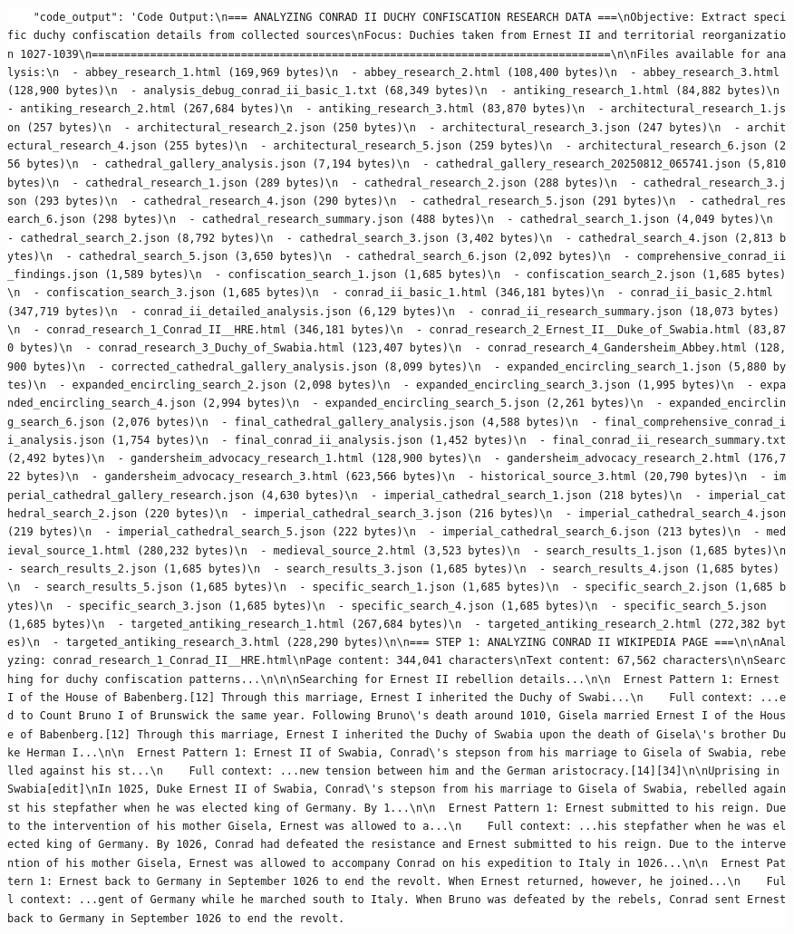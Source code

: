 ```
    "code_output": 'Code Output:\n=== ANALYZING CONRAD II DUCHY CONFISCATION RESEARCH DATA ===\nObjective: Extract specific duchy confiscation details from collected sources\nFocus: Duchies taken from Ernest II and territorial reorganization 1027-1039\n================================================================================\n\nFiles available for analysis:\n  - abbey_research_1.html (169,969 bytes)\n  - abbey_research_2.html (108,400 bytes)\n  - abbey_research_3.html (128,900 bytes)\n  - analysis_debug_conrad_ii_basic_1.txt (68,349 bytes)\n  - antiking_research_1.html (84,882 bytes)\n  - antiking_research_2.html (267,684 bytes)\n  - antiking_research_3.html (83,870 bytes)\n  - architectural_research_1.json (257 bytes)\n  - architectural_research_2.json (250 bytes)\n  - architectural_research_3.json (247 bytes)\n  - architectural_research_4.json (255 bytes)\n  - architectural_research_5.json (259 bytes)\n  - architectural_research_6.json (256 bytes)\n  - cathedral_gallery_analysis.json (7,194 bytes)\n  - cathedral_gallery_research_20250812_065741.json (5,810 bytes)\n  - cathedral_research_1.json (289 bytes)\n  - cathedral_research_2.json (288 bytes)\n  - cathedral_research_3.json (293 bytes)\n  - cathedral_research_4.json (290 bytes)\n  - cathedral_research_5.json (291 bytes)\n  - cathedral_research_6.json (298 bytes)\n  - cathedral_research_summary.json (488 bytes)\n  - cathedral_search_1.json (4,049 bytes)\n  - cathedral_search_2.json (8,792 bytes)\n  - cathedral_search_3.json (3,402 bytes)\n  - cathedral_search_4.json (2,813 bytes)\n  - cathedral_search_5.json (3,650 bytes)\n  - cathedral_search_6.json (2,092 bytes)\n  - comprehensive_conrad_ii_findings.json (1,589 bytes)\n  - confiscation_search_1.json (1,685 bytes)\n  - confiscation_search_2.json (1,685 bytes)\n  - confiscation_search_3.json (1,685 bytes)\n  - conrad_ii_basic_1.html (346,181 bytes)\n  - conrad_ii_basic_2.html (347,719 bytes)\n  - conrad_ii_detailed_analysis.json (6,129 bytes)\n  - conrad_ii_research_summary.json (18,073 bytes)\n  - conrad_research_1_Conrad_II__HRE.html (346,181 bytes)\n  - conrad_research_2_Ernest_II__Duke_of_Swabia.html (83,870 bytes)\n  - conrad_research_3_Duchy_of_Swabia.html (123,407 bytes)\n  - conrad_research_4_Gandersheim_Abbey.html (128,900 bytes)\n  - corrected_cathedral_gallery_analysis.json (8,099 bytes)\n  - expanded_encircling_search_1.json (5,880 bytes)\n  - expanded_encircling_search_2.json (2,098 bytes)\n  - expanded_encircling_search_3.json (1,995 bytes)\n  - expanded_encircling_search_4.json (2,994 bytes)\n  - expanded_encircling_search_5.json (2,261 bytes)\n  - expanded_encircling_search_6.json (2,076 bytes)\n  - final_cathedral_gallery_analysis.json (4,588 bytes)\n  - final_comprehensive_conrad_ii_analysis.json (1,754 bytes)\n  - final_conrad_ii_analysis.json (1,452 bytes)\n  - final_conrad_ii_research_summary.txt (2,492 bytes)\n  - gandersheim_advocacy_research_1.html (128,900 bytes)\n  - gandersheim_advocacy_research_2.html (176,722 bytes)\n  - gandersheim_advocacy_research_3.html (623,566 bytes)\n  - historical_source_3.html (20,790 bytes)\n  - imperial_cathedral_gallery_research.json (4,630 bytes)\n  - imperial_cathedral_search_1.json (218 bytes)\n  - imperial_cathedral_search_2.json (220 bytes)\n  - imperial_cathedral_search_3.json (216 bytes)\n  - imperial_cathedral_search_4.json (219 bytes)\n  - imperial_cathedral_search_5.json (222 bytes)\n  - imperial_cathedral_search_6.json (213 bytes)\n  - medieval_source_1.html (280,232 bytes)\n  - medieval_source_2.html (3,523 bytes)\n  - search_results_1.json (1,685 bytes)\n  - search_results_2.json (1,685 bytes)\n  - search_results_3.json (1,685 bytes)\n  - search_results_4.json (1,685 bytes)\n  - search_results_5.json (1,685 bytes)\n  - specific_search_1.json (1,685 bytes)\n  - specific_search_2.json (1,685 bytes)\n  - specific_search_3.json (1,685 bytes)\n  - specific_search_4.json (1,685 bytes)\n  - specific_search_5.json (1,685 bytes)\n  - targeted_antiking_research_1.html (267,684 bytes)\n  - targeted_antiking_research_2.html (272,382 bytes)\n  - targeted_antiking_research_3.html (228,290 bytes)\n\n=== STEP 1: ANALYZING CONRAD II WIKIPEDIA PAGE ===\n\nAnalyzing: conrad_research_1_Conrad_II__HRE.html\nPage content: 344,041 characters\nText content: 67,562 characters\n\nSearching for duchy confiscation patterns...\n\n\nSearching for Ernest II rebellion details...\n\n  Ernest Pattern 1: Ernest I of the House of Babenberg.[12] Through this marriage, Ernest I inherited the Duchy of Swabi...\n    Full context: ...ed to Count Bruno I of Brunswick the same year. Following Bruno\'s death around 1010, Gisela married Ernest I of the House of Babenberg.[12] Through this marriage, Ernest I inherited the Duchy of Swabia upon the death of Gisela\'s brother Duke Herman I...\n\n  Ernest Pattern 1: Ernest II of Swabia, Conrad\'s stepson from his marriage to Gisela of Swabia, rebelled against his st...\n    Full context: ...new tension between him and the German aristocracy.[14][34]\n\nUprising in Swabia[edit]\nIn 1025, Duke Ernest II of Swabia, Conrad\'s stepson from his marriage to Gisela of Swabia, rebelled against his stepfather when he was elected king of Germany. By 1...\n\n  Ernest Pattern 1: Ernest submitted to his reign. Due to the intervention of his mother Gisela, Ernest was allowed to a...\n    Full context: ...his stepfather when he was elected king of Germany. By 1026, Conrad had defeated the resistance and Ernest submitted to his reign. Due to the intervention of his mother Gisela, Ernest was allowed to accompany Conrad on his expedition to Italy in 1026...\n\n  Ernest Pattern 1: Ernest back to Germany in September 1026 to end the revolt. When Ernest returned, however, he joined...\n    Full context: ...gent of Germany while he marched south to Italy. When Bruno was defeated by the rebels, Conrad sent Ernest back to Germany in September 1026 to end the revolt.
```